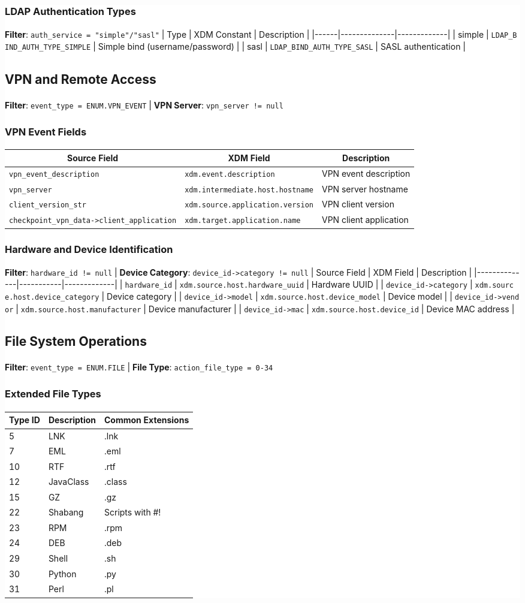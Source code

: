 ### LDAP Authentication Types
**Filter**: `auth_service = "simple"/"sasl"`
| Type | XDM Constant | Description |
|------|--------------|-------------|
| simple | `LDAP_BIND_AUTH_TYPE_SIMPLE` | Simple bind (username/password) |
| sasl | `LDAP_BIND_AUTH_TYPE_SASL` | SASL authentication |

## VPN and Remote Access
**Filter**: `event_type = ENUM.VPN_EVENT` | **VPN Server**: `vpn_server != null`

### VPN Event Fields
| Source Field | XDM Field | Description |
|--------------|-----------|-------------|
| `vpn_event_description` | `xdm.event.description` | VPN event description |
| `vpn_server` | `xdm.intermediate.host.hostname` | VPN server hostname |
| `client_version_str` | `xdm.source.application.version` | VPN client version |
| `checkpoint_vpn_data->client_application` | `xdm.target.application.name` | VPN client application |

### Hardware and Device Identification
**Filter**: `hardware_id != null` | **Device Category**: `device_id->category != null`
| Source Field | XDM Field | Description |
|--------------|-----------|-------------|
| `hardware_id` | `xdm.source.host.hardware_uuid` | Hardware UUID |
| `device_id->category` | `xdm.source.host.device_category` | Device category |
| `device_id->model` | `xdm.source.host.device_model` | Device model |
| `device_id->vendor` | `xdm.source.host.manufacturer` | Device manufacturer |
| `device_id->mac` | `xdm.source.host.device_id` | Device MAC address |

## File System Operations
**Filter**: `event_type = ENUM.FILE` | **File Type**: `action_file_type = 0-34`

### Extended File Types
| Type ID | Description | Common Extensions |
|---------|-------------|-------------------|
| 5 | LNK | .lnk |
| 7 | EML | .eml |
| 10 | RTF | .rtf |
| 12 | JavaClass | .class |
| 15 | GZ | .gz |
| 22 | Shabang | Scripts with #! |
| 23 | RPM | .rpm |
| 24 | DEB | .deb |
| 29 | Shell | .sh |
| 30 | Python | .py |
| 31 | Perl | .pl |
